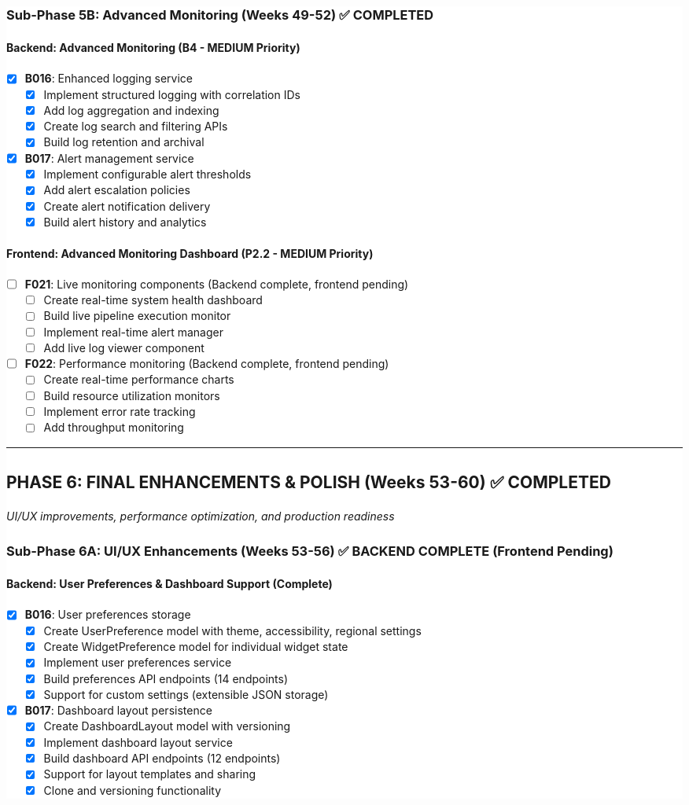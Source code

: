 ### **Sub-Phase 5B: Advanced Monitoring (Weeks 49-52)** ✅ **COMPLETED**

#### Backend: Advanced Monitoring (B4 - MEDIUM Priority)
- [x] **B016**: Enhanced logging service
  - [x] Implement structured logging with correlation IDs
  - [x] Add log aggregation and indexing
  - [x] Create log search and filtering APIs
  - [x] Build log retention and archival

- [x] **B017**: Alert management service
  - [x] Implement configurable alert thresholds
  - [x] Add alert escalation policies
  - [x] Create alert notification delivery
  - [x] Build alert history and analytics

#### Frontend: Advanced Monitoring Dashboard (P2.2 - MEDIUM Priority)
- [ ] **F021**: Live monitoring components (Backend complete, frontend pending)
  - [ ] Create real-time system health dashboard
  - [ ] Build live pipeline execution monitor
  - [ ] Implement real-time alert manager
  - [ ] Add live log viewer component

- [ ] **F022**: Performance monitoring (Backend complete, frontend pending)
  - [ ] Create real-time performance charts
  - [ ] Build resource utilization monitors
  - [ ] Implement error rate tracking
  - [ ] Add throughput monitoring

---

## **PHASE 6: FINAL ENHANCEMENTS & POLISH (Weeks 53-60)** ✅ **COMPLETED**
*UI/UX improvements, performance optimization, and production readiness*

### **Sub-Phase 6A: UI/UX Enhancements (Weeks 53-56)** ✅ **BACKEND COMPLETE** (Frontend Pending)

#### Backend: User Preferences & Dashboard Support (Complete)
- [x] **B016**: User preferences storage
  - [x] Create UserPreference model with theme, accessibility, regional settings
  - [x] Create WidgetPreference model for individual widget state
  - [x] Implement user preferences service
  - [x] Build preferences API endpoints (14 endpoints)
  - [x] Support for custom settings (extensible JSON storage)

- [x] **B017**: Dashboard layout persistence
  - [x] Create DashboardLayout model with versioning
  - [x] Implement dashboard layout service
  - [x] Build dashboard API endpoints (12 endpoints)
  - [x] Support for layout templates and sharing
  - [x] Clone and versioning functionality
